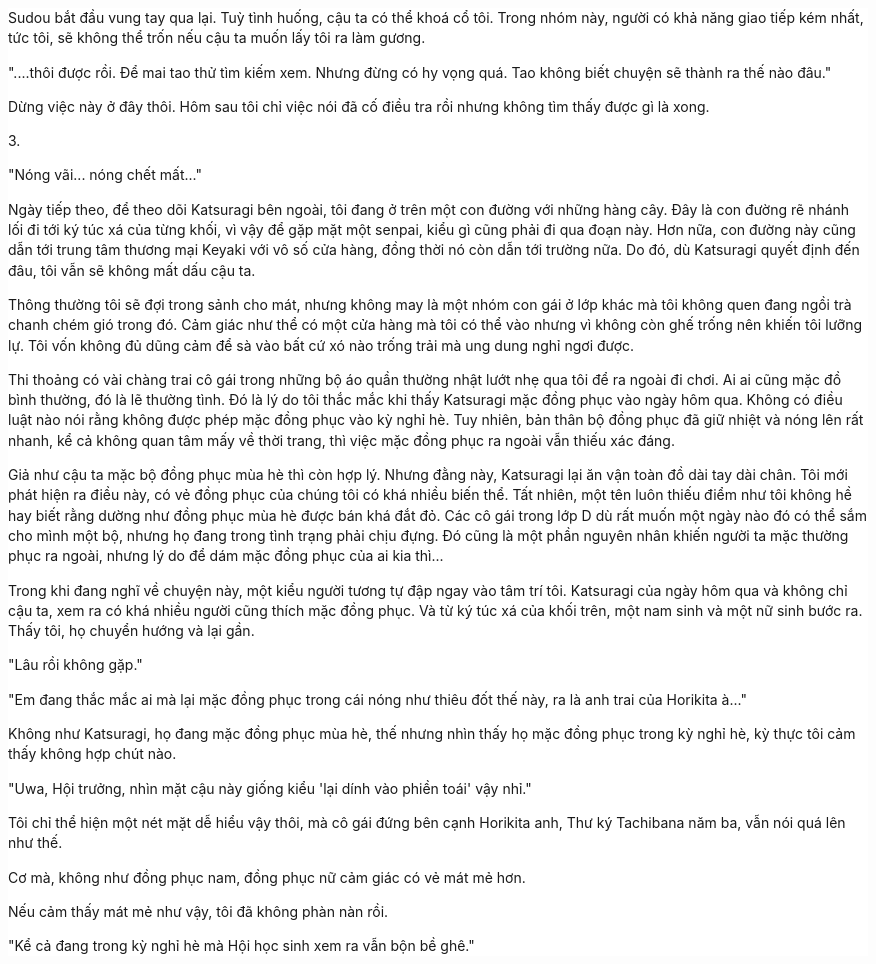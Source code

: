 Sudou bắt đầu vung tay qua lại. Tuỳ tình huống, cậu ta có thể khoá cổ tôi. Trong nhóm này, người có khả năng giao tiếp kém nhất, tức tôi, sẽ không thể trốn nếu cậu ta muốn lấy tôi ra làm gương.

\"\....thôi được rồi. Để mai tao thử tìm kiếm xem. Nhưng đừng có hy vọng quá. Tao không biết chuyện sẽ thành ra thế nào đâu.\"

Dừng việc này ở đây thôi. Hôm sau tôi chỉ việc nói đã cố điều tra rồi nhưng không tìm thấy được gì là xong.

3\.

\"Nóng vãi... nóng chết mất...\"

Ngày tiếp theo, để theo dõi Katsuragi bên ngoài, tôi đang ở trên một con đường với những hàng cây. Đây là con đường rẽ nhánh lối đi tới ký túc xá của từng khối, vì vậy để gặp mặt một senpai, kiểu gì cũng phải đi qua đoạn này. Hơn nữa, con đường này cũng dẫn tới trung tâm thương mại Keyaki với vô số cửa hàng, đồng thời nó còn dẫn tới trường nữa. Do đó, dù Katsuragi quyết định đến đâu, tôi vẫn sẽ không mất dấu cậu ta.

Thông thường tôi sẽ đợi trong sảnh cho mát, nhưng không may là một nhóm con gái ở lớp khác mà tôi không quen đang ngồi trà chanh chém gió trong đó. Cảm giác như thể có một cửa hàng mà tôi có thể vào nhưng vì không còn ghế trống nên khiến tôi lưỡng lự. Tôi vốn không đủ dũng cảm để sà vào bất cứ xó nào trống trải mà ung dung nghỉ ngơi được.

Thi thoảng có vài chàng trai cô gái trong những bộ áo quần thường nhật lướt nhẹ qua tôi để ra ngoài đi chơi. Ai ai cũng mặc đồ bình thường, đó là lẽ thường tình. Đó là lý do tôi thắc mắc khi thấy Katsuragi mặc đồng phục vào ngày hôm qua. Không có điều luật nào nói rằng không được phép mặc đồng phục vào kỳ nghỉ hè. Tuy nhiên, bản thân bộ đồng phục đã giữ nhiệt và nóng lên rất nhanh, kể cả không quan tâm mấy về thời trang, thì việc mặc đồng phục ra ngoài vẫn thiếu xác đáng.

Giả như cậu ta mặc bộ đồng phục mùa hè thì còn hợp lý. Nhưng đằng này, Katsuragi lại ăn vận toàn đồ dài tay dài chân. Tôi mới phát hiện ra điều này, có vẻ đồng phục của chúng tôi có khá nhiều biến thể. Tất nhiên, một tên luôn thiếu điểm như tôi không hề hay biết rằng dường như đồng phục mùa hè được bán khá đắt đỏ. Các cô gái trong lớp D dù rất muốn một ngày nào đó có thể sắm cho mình một bộ, nhưng họ đang trong tình trạng phải chịu đựng. Đó cũng là một phần nguyên nhân khiến người ta mặc thường phục ra ngoài, nhưng lý do để dám mặc đồng phục của ai kia thì\...

Trong khi đang nghĩ về chuyện này, một kiểu người tương tự đập ngay vào tâm trí tôi. Katsuragi của ngày hôm qua và không chỉ cậu ta, xem ra có khá nhiều người cũng thích mặc đồng phục. Và từ ký túc xá của khối trên, một nam sinh và một nữ sinh bước ra. Thấy tôi, họ chuyển hướng và lại gần.

\"Lâu rồi không gặp.\"

\"Em đang thắc mắc ai mà lại mặc đồng phục trong cái nóng như thiêu đốt thế này, ra là anh trai của Horikita à\...\"

Không như Katsuragi, họ đang mặc đồng phục mùa hè, thế nhưng nhìn thấy họ mặc đồng phục trong kỳ nghỉ hè, kỳ thực tôi cảm thấy không hợp chút nào.

\"Uwa, Hội trưởng, nhìn mặt cậu này giống kiểu \'lại dính vào phiền toái\' vậy nhỉ.\"

Tôi chỉ thể hiện một nét mặt dễ hiểu vậy thôi, mà cô gái đứng bên cạnh Horikita anh, Thư ký Tachibana năm ba, vẫn nói quá lên như thế.

Cơ mà, không như đồng phục nam, đồng phục nữ cảm giác có vẻ mát mẻ hơn.

Nếu cảm thấy mát mẻ như vậy, tôi đã không phàn nàn rồi.

\"Kể cả đang trong kỳ nghỉ hè mà Hội học sinh xem ra vẫn bộn bề ghê.\"
